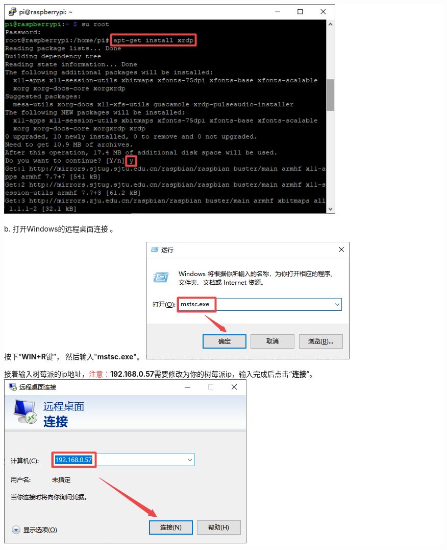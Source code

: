 ![图片不存在](../../media/9f45dc17c2de8db192ef0dc9e8051246.png)

b. 打开Windows的远程桌面连接 。

按下“**WIN+R**键”， 然后输入"**mstsc.exe**"。
![图片不存在](../../media/4a4abcbf118c74338ef67f16ab6ce8f5.png)

接着输入树莓派的ip地址，<span style="color: rgb(255, 76, 65);">注意：</span>**192.168.0.57**需要修改为你的树莓派ip，输入完成后点击“**连接**”。
![图片不存在](../../media/b3f39dd1da820671199eece6081b6575.png)
